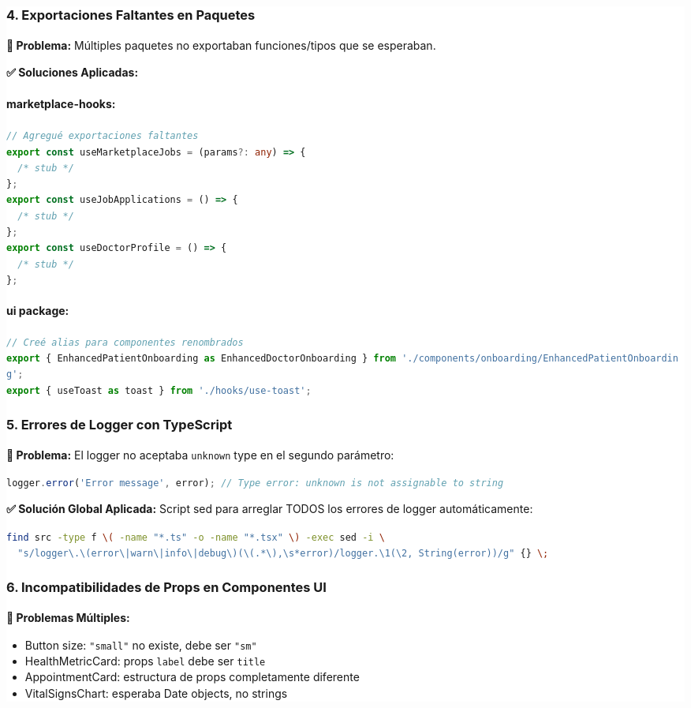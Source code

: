 ### 4. Exportaciones Faltantes en Paquetes

**🔴 Problema:**
Múltiples paquetes no exportaban funciones/tipos que se esperaban.

**✅ Soluciones Aplicadas:**

#### marketplace-hooks:

```typescript
// Agregué exportaciones faltantes
export const useMarketplaceJobs = (params?: any) => {
  /* stub */
};
export const useJobApplications = () => {
  /* stub */
};
export const useDoctorProfile = () => {
  /* stub */
};
```

#### ui package:

```typescript
// Creé alias para componentes renombrados
export { EnhancedPatientOnboarding as EnhancedDoctorOnboarding } from './components/onboarding/EnhancedPatientOnboarding';
export { useToast as toast } from './hooks/use-toast';
```

### 5. Errores de Logger con TypeScript

**🔴 Problema:**
El logger no aceptaba `unknown` type en el segundo parámetro:

```typescript
logger.error('Error message', error); // Type error: unknown is not assignable to string
```

**✅ Solución Global Aplicada:**
Script sed para arreglar TODOS los errores de logger automáticamente:

```bash
find src -type f \( -name "*.ts" -o -name "*.tsx" \) -exec sed -i \
  "s/logger\.\(error\|warn\|info\|debug\)(\(.*\),\s*error)/logger.\1(\2, String(error))/g" {} \;
```

### 6. Incompatibilidades de Props en Componentes UI

**🔴 Problemas Múltiples:**

- Button size: `"small"` no existe, debe ser `"sm"`
- HealthMetricCard: props `label` debe ser `title`
- AppointmentCard: estructura de props completamente diferente
- VitalSignsChart: esperaba Date objects, no strings
